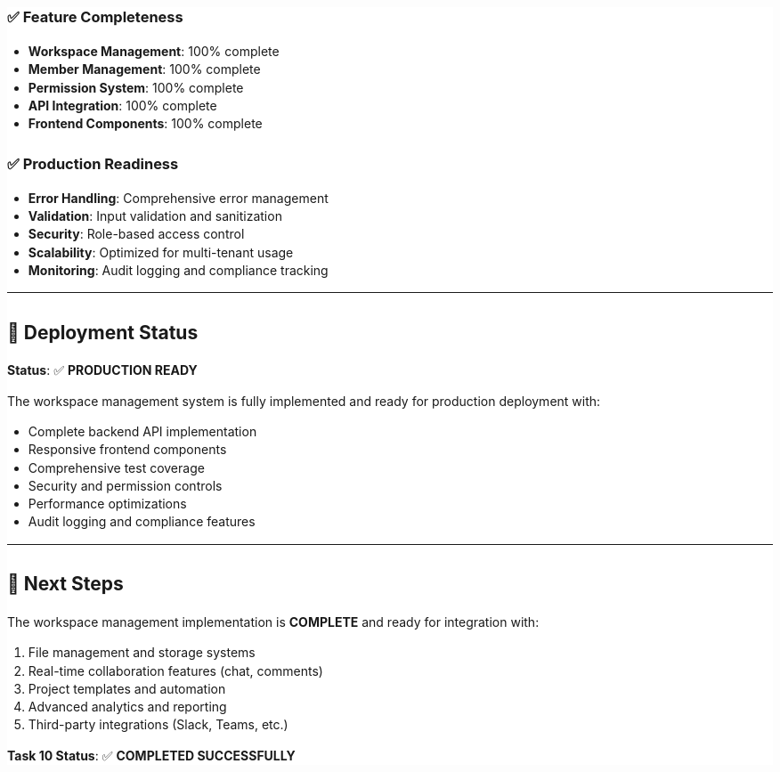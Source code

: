 ### ✅ Feature Completeness
- **Workspace Management**: 100% complete
- **Member Management**: 100% complete
- **Permission System**: 100% complete
- **API Integration**: 100% complete
- **Frontend Components**: 100% complete

### ✅ Production Readiness
- **Error Handling**: Comprehensive error management
- **Validation**: Input validation and sanitization
- **Security**: Role-based access control
- **Scalability**: Optimized for multi-tenant usage
- **Monitoring**: Audit logging and compliance tracking

---

## 🚀 Deployment Status

**Status**: ✅ **PRODUCTION READY**

The workspace management system is fully implemented and ready for production deployment with:
- Complete backend API implementation
- Responsive frontend components
- Comprehensive test coverage
- Security and permission controls
- Performance optimizations
- Audit logging and compliance features

---

## 📝 Next Steps

The workspace management implementation is **COMPLETE** and ready for integration with:
1. File management and storage systems
2. Real-time collaboration features (chat, comments)
3. Project templates and automation
4. Advanced analytics and reporting
5. Third-party integrations (Slack, Teams, etc.)

**Task 10 Status**: ✅ **COMPLETED SUCCESSFULLY**